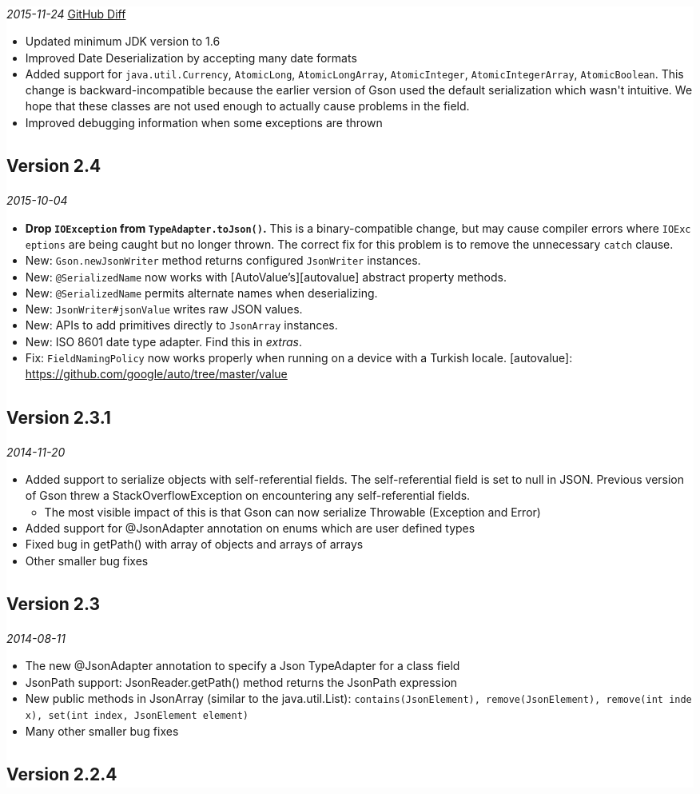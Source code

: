 _2015-11-24_ [GitHub Diff](https://github.com/google/gson/compare/gson-parent-2.4...gson-parent-2.5)

 * Updated minimum JDK version to 1.6
 * Improved Date Deserialization by accepting many date formats
 * Added support for `java.util.Currency`, `AtomicLong`, `AtomicLongArray`, `AtomicInteger`, `AtomicIntegerArray`, `AtomicBoolean`. This change is backward-incompatible because the earlier version of Gson used the default serialization which wasn't intuitive. We hope that these classes are not used enough to actually cause problems in the field.
 * Improved debugging information when some exceptions are thrown


## Version 2.4

_2015-10-04_

 * **Drop `IOException` from `TypeAdapter.toJson()`.** This is a binary-compatible change, but may
   cause compiler errors where `IOExceptions` are being caught but no longer thrown. The correct fix
   for this problem is to remove the unnecessary `catch` clause.
 * New: `Gson.newJsonWriter` method returns configured `JsonWriter` instances.
 * New: `@SerializedName` now works with [AutoValue’s][autovalue] abstract property methods.
 * New: `@SerializedName` permits alternate names when deserializing.
 * New: `JsonWriter#jsonValue` writes raw JSON values.
 * New: APIs to add primitives directly to `JsonArray` instances.
 * New: ISO 8601 date type adapter. Find this in _extras_.
 * Fix: `FieldNamingPolicy` now works properly when running on a device with a Turkish locale.
  [autovalue]: https://github.com/google/auto/tree/master/value


## Version 2.3.1

_2014-11-20_

 * Added support to serialize objects with self-referential fields. The self-referential field is set to null in JSON. Previous version of Gson threw a StackOverflowException on encountering any self-referential fields.
   * The most visible impact of this is that Gson can now serialize Throwable (Exception and Error)
 * Added support for @JsonAdapter annotation on enums which are user defined types
 * Fixed bug in getPath() with array of objects and arrays of arrays
 * Other smaller bug fixes


## Version 2.3

_2014-08-11_

 * The new @JsonAdapter annotation to specify a Json TypeAdapter for a class field
 * JsonPath support: JsonReader.getPath() method returns the JsonPath expression
 * New public methods in JsonArray (similar to the java.util.List): `contains(JsonElement), remove(JsonElement), remove(int index), set(int index, JsonElement element)`
 * Many other smaller bug fixes


## Version 2.2.4
